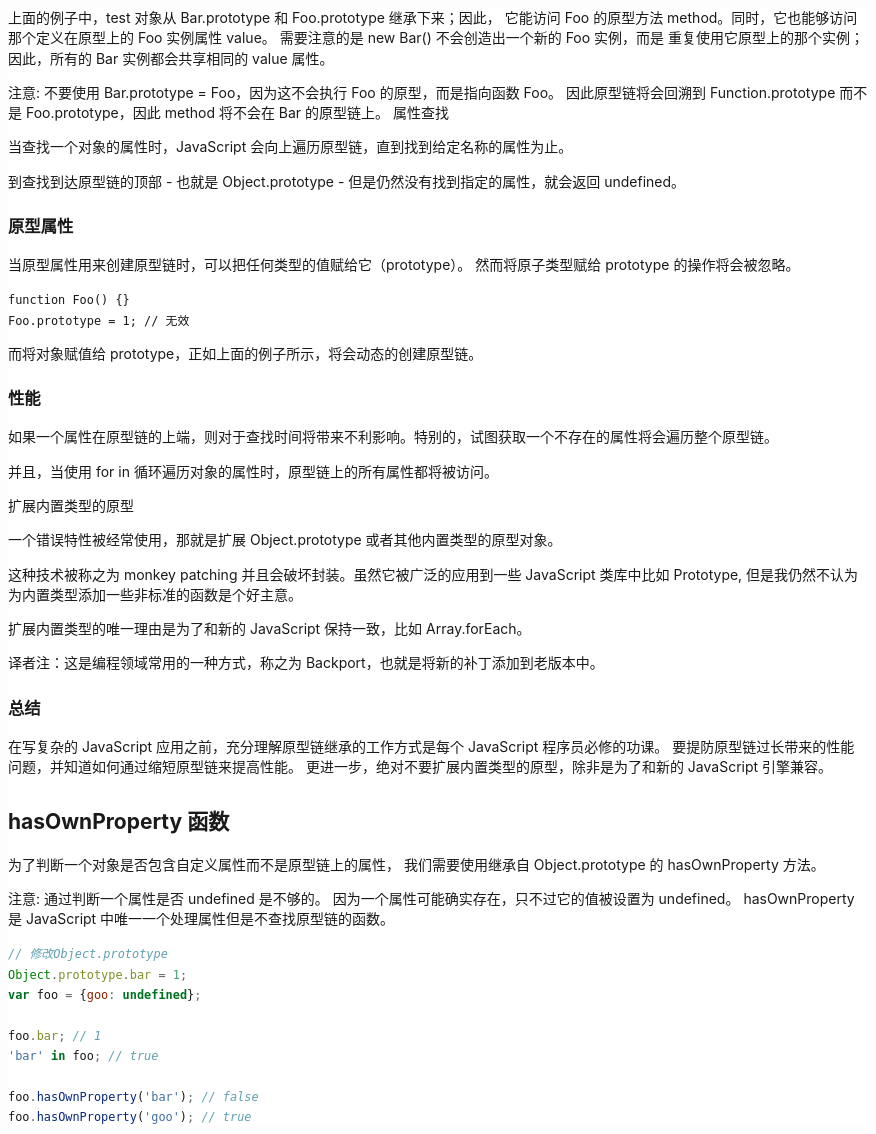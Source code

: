 上面的例子中，test 对象从 Bar.prototype 和 Foo.prototype 继承下来；因此， 它能访问 Foo 的原型方法 method。同时，它也能够访问那个定义在原型上的 Foo 实例属性 value。 需要注意的是 new Bar() 不会创造出一个新的 Foo 实例，而是 重复使用它原型上的那个实例；因此，所有的 Bar 实例都会共享相同的 value 属性。

注意: 不要使用 Bar.prototype = Foo，因为这不会执行 Foo 的原型，而是指向函数 Foo。 因此原型链将会回溯到 Function.prototype 而不是 Foo.prototype，因此 method 将不会在 Bar 的原型链上。
属性查找

当查找一个对象的属性时，JavaScript 会向上遍历原型链，直到找到给定名称的属性为止。

到查找到达原型链的顶部 - 也就是 Object.prototype - 但是仍然没有找到指定的属性，就会返回 undefined。

### 原型属性

当原型属性用来创建原型链时，可以把任何类型的值赋给它（prototype）。 然而将原子类型赋给 prototype 的操作将会被忽略。

```
function Foo() {}
Foo.prototype = 1; // 无效
```

而将对象赋值给 prototype，正如上面的例子所示，将会动态的创建原型链。

### 性能

如果一个属性在原型链的上端，则对于查找时间将带来不利影响。特别的，试图获取一个不存在的属性将会遍历整个原型链。

并且，当使用 for in 循环遍历对象的属性时，原型链上的所有属性都将被访问。

扩展内置类型的原型

一个错误特性被经常使用，那就是扩展 Object.prototype 或者其他内置类型的原型对象。

这种技术被称之为 monkey patching 并且会破坏封装。虽然它被广泛的应用到一些 JavaScript 类库中比如 Prototype, 但是我仍然不认为为内置类型添加一些非标准的函数是个好主意。

扩展内置类型的唯一理由是为了和新的 JavaScript 保持一致，比如 Array.forEach。

译者注：这是编程领域常用的一种方式，称之为 Backport，也就是将新的补丁添加到老版本中。

### 总结

在写复杂的 JavaScript 应用之前，充分理解原型链继承的工作方式是每个 JavaScript 程序员必修的功课。 要提防原型链过长带来的性能问题，并知道如何通过缩短原型链来提高性能。 更进一步，绝对不要扩展内置类型的原型，除非是为了和新的 JavaScript 引擎兼容。

## hasOwnProperty 函数

为了判断一个对象是否包含自定义属性而不是原型链上的属性， 我们需要使用继承自 Object.prototype 的 hasOwnProperty 方法。

注意: 通过判断一个属性是否 undefined 是不够的。 因为一个属性可能确实存在，只不过它的值被设置为 undefined。
hasOwnProperty 是 JavaScript 中唯一一个处理属性但是不查找原型链的函数。

```js
// 修改Object.prototype
Object.prototype.bar = 1; 
var foo = {goo: undefined};

foo.bar; // 1
'bar' in foo; // true

foo.hasOwnProperty('bar'); // false
foo.hasOwnProperty('goo'); // true
```
